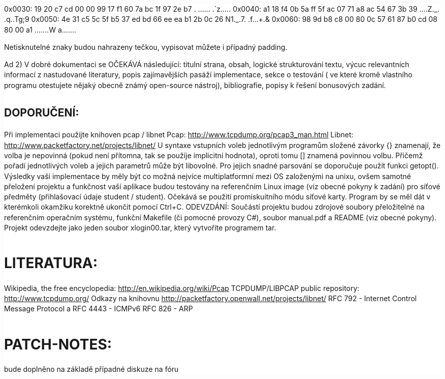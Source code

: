 0x0030:  19 20 c7 cd 00 00 99 17  f1 60 7a bc 1f 97 2e b7  . ...... .`z.....
0x0040:  a1 18 f4 0b 5a ff 5f ac 07 71 a8 ac 54 67 3b 39  ....Z._. .q..Tg;9
0x0050:  4e 31 c5 5c 5f b5 37 ed  bd 66 ee ea b1 2b 0c 26  N1.\_.7. .f...+.&
0x0060:  98 9d b8 c8 00 80 0c 57  61 87 b0 cd 08 80 00 a1  .......W a.......


Netisknutelné znaky budou nahrazeny tečkou, vypisovat můžete i případný padding.



Ad 2)
V dobré dokumentaci se OČEKÁVÁ následující: titulní strana, obsah, logické strukturování textu, výcuc relevantních informací z nastudované literatury, popis zajímavějších pasáží implementace, sekce o testování ( ve které kromě vlastního programu otestujete nějaký obecně známý open-source nástroj), bibliografie, popisy k řešení bonusových zadání.

## DOPORUČENÍ:
Při implementaci použijte knihoven pcap / libnet
Pcap: http://www.tcpdump.org/pcap3_man.html
Libnet: http://www.packetfactory.net/projects/libnet/
U syntaxe vstupních voleb jednotlivým programům složené závorky {} znamenají, že volba je nepovinná (pokud není přítomna, tak se použíje implicitní hodnota), oproti tomu [] znamená povinnou volbu. Přičemž pořadí jednotlivých voleb a jejich parametrů může být libovolné. Pro jejich snadné parsování se doporučuje použít funkci getopt().
Výsledky vaší implementace by měly být co možná nejvíce multiplatformní mezi OS založenými na unixu, ovšem samotné přeložení projektu a funkčnost vaší aplikace budou testovány na referenčním Linux image (viz obecné pokyny k zadání) pro síťové předměty (přihlašovací údaje student / student).
Očekává se použití promiskuitního módu síťové karty.
Program by se měl dát v kterémkoli okamžiku korektně ukončit pomocí Ctrl+C.
ODEVZDÁNÍ:
Součástí projektu budou zdrojové soubory přeložitelné na referenčním operačním systému, funkční Makefile (či pomocné provozy C#), soubor manual.pdf a README (viz obecné pokyny). Projekt odevzdejte jako jeden soubor xlogin00.tar, který vytvoříte programem tar.

# LITERATURA:

Wikipedia, the free encyclopedia: http://en.wikipedia.org/wiki/Pcap
TCPDUMP/LIBPCAP public repository: http://www.tcpdump.org/
Odkazy na knihovnu http://packetfactory.openwall.net/projects/libnet/
RFC 792 - Internet Control Message Protocol a RFC 4443 - ICMPv6
RFC 826 - ARP

# PATCH-NOTES:
bude doplněno na základě případné diskuze na fóru